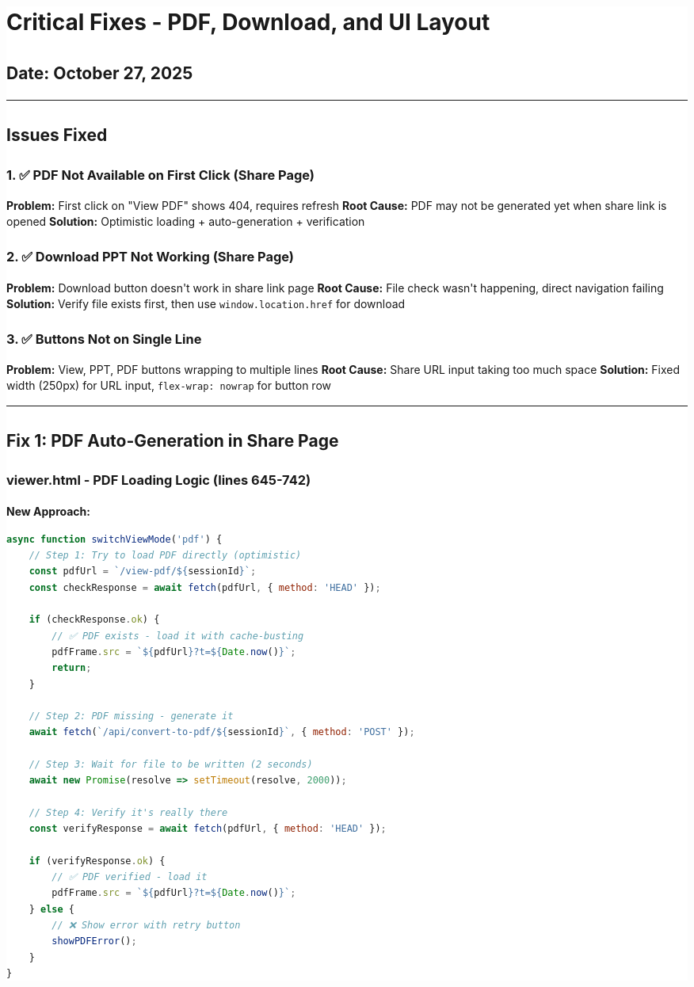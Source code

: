 # Critical Fixes - PDF, Download, and UI Layout

## Date: October 27, 2025

---

## Issues Fixed

### 1. ✅ PDF Not Available on First Click (Share Page)
**Problem:** First click on "View PDF" shows 404, requires refresh
**Root Cause:** PDF may not be generated yet when share link is opened
**Solution:** Optimistic loading + auto-generation + verification

### 2. ✅ Download PPT Not Working (Share Page)
**Problem:** Download button doesn't work in share link page
**Root Cause:** File check wasn't happening, direct navigation failing
**Solution:** Verify file exists first, then use `window.location.href` for download

### 3. ✅ Buttons Not on Single Line
**Problem:** View, PPT, PDF buttons wrapping to multiple lines
**Root Cause:** Share URL input taking too much space
**Solution:** Fixed width (250px) for URL input, `flex-wrap: nowrap` for button row

---

## Fix 1: PDF Auto-Generation in Share Page

### viewer.html - PDF Loading Logic (lines 645-742)

**New Approach:**
```javascript
async function switchViewMode('pdf') {
    // Step 1: Try to load PDF directly (optimistic)
    const pdfUrl = `/view-pdf/${sessionId}`;
    const checkResponse = await fetch(pdfUrl, { method: 'HEAD' });
    
    if (checkResponse.ok) {
        // ✅ PDF exists - load it with cache-busting
        pdfFrame.src = `${pdfUrl}?t=${Date.now()}`;
        return;
    }
    
    // Step 2: PDF missing - generate it
    await fetch(`/api/convert-to-pdf/${sessionId}`, { method: 'POST' });
    
    // Step 3: Wait for file to be written (2 seconds)
    await new Promise(resolve => setTimeout(resolve, 2000));
    
    // Step 4: Verify it's really there
    const verifyResponse = await fetch(pdfUrl, { method: 'HEAD' });
    
    if (verifyResponse.ok) {
        // ✅ PDF verified - load it
        pdfFrame.src = `${pdfUrl}?t=${Date.now()}`;
    } else {
        // ❌ Show error with retry button
        showPDFError();
    }
}
```
